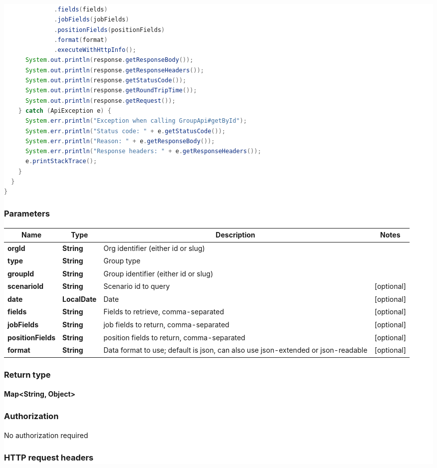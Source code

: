 ```java
              .fields(fields)
              .jobFields(jobFields)
              .positionFields(positionFields)
              .format(format)
              .executeWithHttpInfo();
      System.out.println(response.getResponseBody());
      System.out.println(response.getResponseHeaders());
      System.out.println(response.getStatusCode());
      System.out.println(response.getRoundTripTime());
      System.out.println(response.getRequest());
    } catch (ApiException e) {
      System.err.println("Exception when calling GroupApi#getById");
      System.err.println("Status code: " + e.getStatusCode());
      System.err.println("Reason: " + e.getResponseBody());
      System.err.println("Response headers: " + e.getResponseHeaders());
      e.printStackTrace();
    }
  }
}

```

### Parameters

| Name | Type | Description  | Notes |
|------------- | ------------- | ------------- | -------------|
| **orgId** | **String**| Org identifier (either id or slug) | |
| **type** | **String**| Group type | |
| **groupId** | **String**| Group identifier (either id or slug) | |
| **scenarioId** | **String**| Scenario id to query | [optional] |
| **date** | **LocalDate**| Date | [optional] |
| **fields** | **String**| Fields to retrieve, comma-separated | [optional] |
| **jobFields** | **String**| job fields to return, comma-separated | [optional] |
| **positionFields** | **String**| position fields to return, comma-separated | [optional] |
| **format** | **String**| Data format to use; default is json, can also use json-extended or json-readable | [optional] |

### Return type

**Map&lt;String, Object&gt;**

### Authorization

No authorization required

### HTTP request headers
